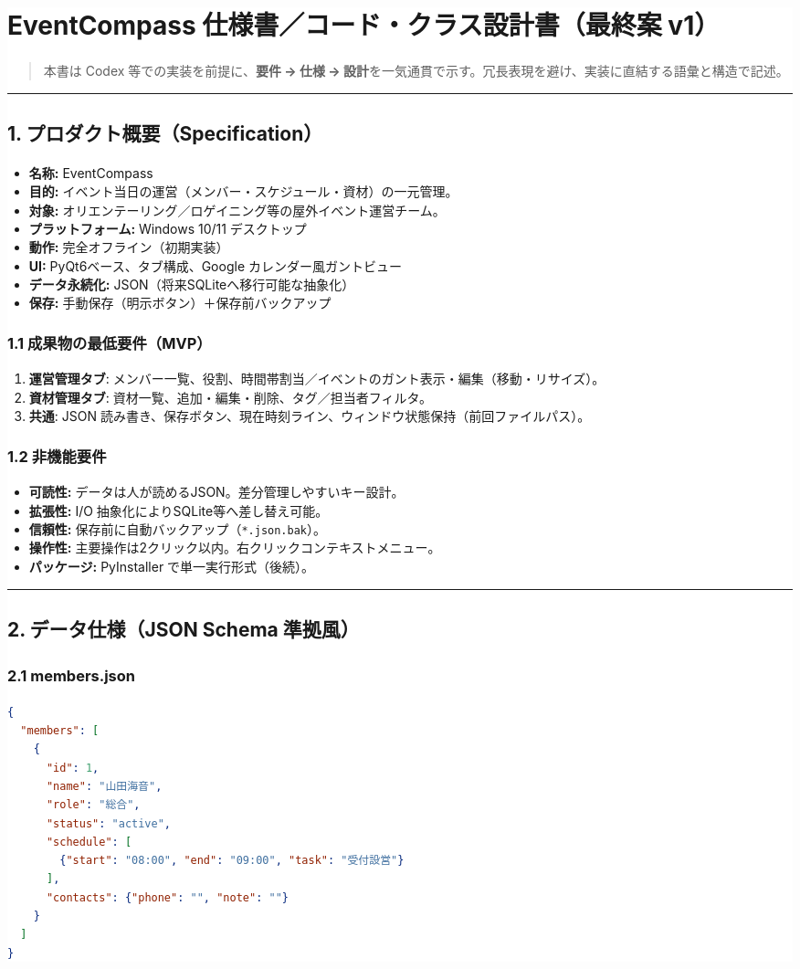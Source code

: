# EventCompass 仕様書／コード・クラス設計書（最終案 v1）

> 本書は Codex 等での実装を前提に、**要件 → 仕様 → 設計**を一気通貫で示す。冗長表現を避け、実装に直結する語彙と構造で記述。

---

## 1. プロダクト概要（Specification）

* **名称:** EventCompass
* **目的:** イベント当日の運営（メンバー・スケジュール・資材）の一元管理。
* **対象:** オリエンテーリング／ロゲイニング等の屋外イベント運営チーム。
* **プラットフォーム:** Windows 10/11 デスクトップ
* **動作:** 完全オフライン（初期実装）
* **UI:** PyQt6ベース、タブ構成、Google カレンダー風ガントビュー
* **データ永続化:** JSON（将来SQLiteへ移行可能な抽象化）
* **保存:** 手動保存（明示ボタン）＋保存前バックアップ

### 1.1 成果物の最低要件（MVP）

1. **運営管理タブ**: メンバー一覧、役割、時間帯割当／イベントのガント表示・編集（移動・リサイズ）。
2. **資材管理タブ**: 資材一覧、追加・編集・削除、タグ／担当者フィルタ。
3. **共通**: JSON 読み書き、保存ボタン、現在時刻ライン、ウィンドウ状態保持（前回ファイルパス）。

### 1.2 非機能要件

* **可読性:** データは人が読めるJSON。差分管理しやすいキー設計。
* **拡張性:** I/O 抽象化によりSQLite等へ差し替え可能。
* **信頼性:** 保存前に自動バックアップ（`*.json.bak`）。
* **操作性:** 主要操作は2クリック以内。右クリックコンテキストメニュー。
* **パッケージ:** PyInstaller で単一実行形式（後続）。

---

## 2. データ仕様（JSON Schema 準拠風）

### 2.1 members.json

```json
{
  "members": [
    {
      "id": 1,
      "name": "山田海音",
      "role": "総合",
      "status": "active",
      "schedule": [
        {"start": "08:00", "end": "09:00", "task": "受付設営"}
      ],
      "contacts": {"phone": "", "note": ""}
    }
  ]
}
```
